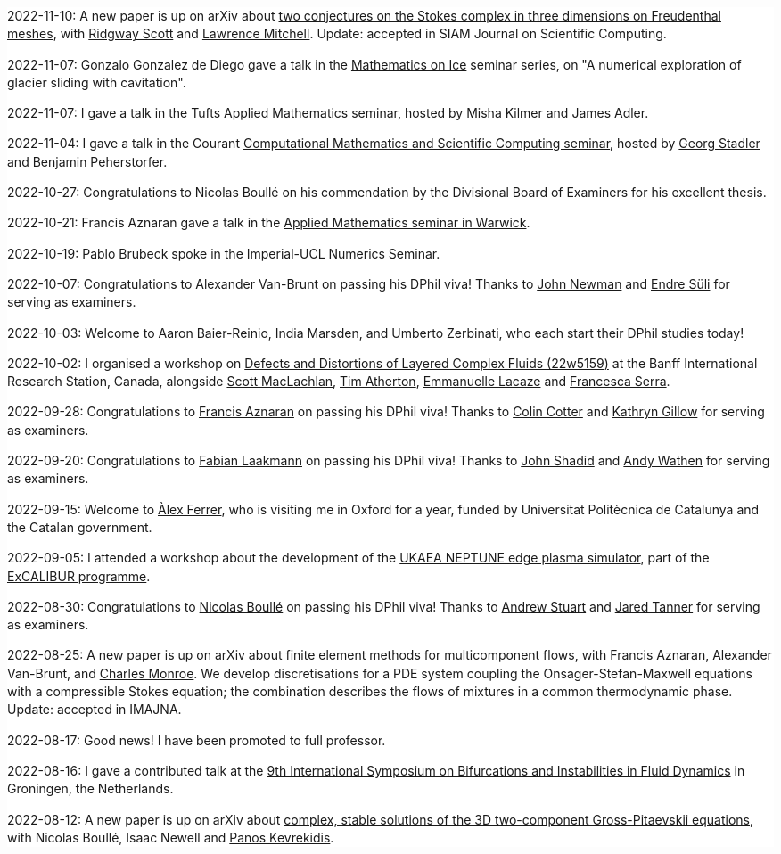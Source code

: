 <p>2022-11-10: A new paper is up on arXiv about <a href="https://arxiv.org/abs/2211.05494">two conjectures on the Stokes complex in three dimensions on Freudenthal meshes</a>, with <a href="http://people.cs.uchicago.edu/~ridg/">Ridgway Scott</a> and <a href="https://www.imperial.ac.uk/people/lawrence.mitchell">Lawrence Mitchell</a>. Update: accepted in SIAM Journal on Scientific Computing.</p>
<p>2022-11-07: Gonzalo Gonzalez de Diego gave a talk in the <a href="https://docs.google.com/forms/d/e/1FAIpQLSfnhT5wmr1UNK2YK6dUiAVjqQZRX452BG4Vg9re0tyGN4HV-A/viewform">Mathematics on Ice</a> seminar series, on "A numerical exploration of glacier sliding with cavitation".</p>
<p>2022-11-07: I gave a talk in the <a href="https://sites.tufts.edu/appliedmathseminar/">Tufts Applied Mathematics seminar</a>, hosted by <a href="https://mkilme01.pages.tufts.edu/">Misha Kilmer</a> and <a href="https://jadler.math.tufts.edu/">James Adler</a>.</p>
<p>2022-11-04: I gave a talk in the Courant <a href="https://cs.nyu.edu/dynamic/news/seminar_event/1279/">Computational Mathematics and Scientific Computing seminar</a>, hosted by <a href="https://math.nyu.edu/~stadler/">Georg Stadler</a> and <a href="https://cims.nyu.edu/~pehersto/">Benjamin Peherstorfer</a>.</p>
<p>2022-10-27: Congratulations to Nicolas Boullé on his commendation by the Divisional Board of Examiners for his excellent thesis.</p>
<p>2022-10-21: Francis Aznaran gave a talk in the <a href="https://warwick.ac.uk/fac/sci/maths/research/events/seminars/areas/applmath/">Applied Mathematics seminar in Warwick</a>.</p>
<p>2022-10-19: Pablo Brubeck spoke in the Imperial-UCL Numerics Seminar.</p>
<p>2022-10-07: Congratulations to Alexander Van-Brunt on passing his DPhil viva! Thanks to <a href="http://www.cchem.berkeley.edu/jsngrp/">John Newman</a> and <a href="http://people.maths.ox.ac.uk/suli/">Endre Süli</a> for serving as examiners.</p>
<p>2022-10-03: Welcome to Aaron Baier-Reinio, India Marsden, and Umberto Zerbinati, who each start their DPhil studies today!</p>
<p>2022-10-02: I organised a workshop on <a href="https://www.birs.ca/event/22w5159">Defects and Distortions of Layered Complex Fluids (22w5159)</a> at the Banff International Research Station, Canada, alongside <a href="https://www.math.mun.ca/~smaclachlan/">Scott MacLachlan</a>, <a href="https://sites.tufts.edu/softmattertheory/author/tather01/">Tim Atherton</a>, <a href="http://www.insp.upmc.fr/-Lacaze-Emmanuelle-.html?lang=en">Emmanuelle Lacaze</a> and <a href="https://www.sdu.dk/en/forskning/fysik/forskere/bsmp/francescaserra">Francesca Serra</a>.</p>
<p>2022-09-28: Congratulations to <a href="https://aznaran.com">Francis Aznaran</a> on passing his DPhil viva! Thanks to <a href="https://www.imperial.ac.uk/people/colin.cotter">Colin Cotter</a> and <a href="https://www.maths.ox.ac.uk/people/kathryn.gillow">Kathryn Gillow</a> for serving as examiners.</p>
<p>2022-09-20: Congratulations to <a href="https://www.maths.ox.ac.uk/people/fabian.laakmann">Fabian Laakmann</a> on passing his DPhil viva! Thanks to <a href="https://www.sandia.gov/ccr/staff/john-n-shadid/">John Shadid</a> and <a href="https://www.maths.ox.ac.uk/people/andy.wathen">Andy Wathen</a> for serving as examiners.</p>
<p>2022-09-15: Welcome to <a href="https://sites.google.com/view/alexferrer">Àlex Ferrer</a>, who is visiting me in Oxford for a year, funded by Universitat Politècnica de Catalunya and the Catalan government.</p>
<p>2022-09-05: I attended a workshop about the development of the <a href="https://excalibur.ac.uk/projects/excalibur-fusion-use-case-project-neptune-neutrals-plasma-turbulence-numerics-for-the-exascale/">UKAEA NEPTUNE edge plasma simulator</a>, part of the <a href="https://excalibur.ac.uk">ExCALIBUR programme</a>.</p>
<p>2022-08-30: Congratulations to <a href="https://people.maths.ox.ac.uk/boulle/">Nicolas Boullé</a> on passing his DPhil viva! Thanks to <a href="http://stuart.caltech.edu/">Andrew Stuart</a> and <a href="https://people.maths.ox.ac.uk/tanner/">Jared Tanner</a> for serving as examiners.</p>
<p>2022-08-25: A new paper is up on arXiv about <a href="https://arxiv.org/abs/2208.11949">finite element methods for multicomponent flows</a>, with Francis Aznaran, Alexander Van-Brunt, and <a href="https://eng.ox.ac.uk/monroe-research-group/">Charles Monroe</a>. We develop discretisations for a PDE system coupling the Onsager-Stefan-Maxwell equations with a compressible Stokes equation; the combination describes the flows of mixtures in a common thermodynamic phase. Update: accepted in IMAJNA.</p>
<p>2022-08-17: Good news! I have been promoted to full professor.</p>
<p>2022-08-16: I gave a contributed talk at the <a href="https://www.bifd2022.org/">9th International Symposium on Bifurcations and Instabilities in Fluid Dynamics</a> in Groningen, the Netherlands.</p>
<p>2022-08-12: A new paper is up on arXiv about <a href="https://arxiv.org/abs/2208.05703">complex, stable solutions of the 3D two-component Gross-Pitaevskii equations</a>, with Nicolas Boullé, Isaac Newell and <a href="https://people.math.umass.edu/~kevrekid/">Panos Kevrekidis</a>.</p>